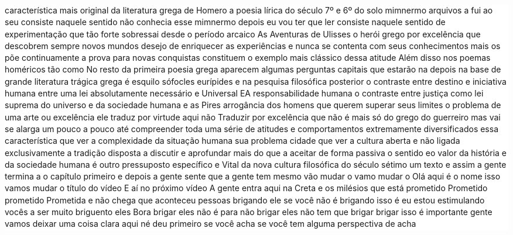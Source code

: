 característica mais original da
literatura grega de Homero a poesia
lírica do século 7º e 6º do solo
mimnermo arquivos a fui ao seu consiste
naquele sentido não conhecia esse
mimnermo depois eu vou ter que ler
consiste naquele sentido de
experimentação que tão forte sobressai
desde o período arcaico As Aventuras de
Ulisses o herói grego por excelência que
descobrem sempre novos mundos desejo de
enriquecer
as experiências e nunca se contenta com
seus conhecimentos mais os põe
continuamente a prova para novas
conquistas constituem o exemplo mais
clássico dessa atitude Além disso nos
poemas homéricos tão como No resto da
primeira poesia grega aparecem algumas
perguntas capitais que estarão na depois
na base de grande literatura trágica
grega é esquilo sófocles eurípides e na
pesquisa filosófica posterior o
contraste entre destino e iniciativa
humana entre uma lei absolutamente
necessário e Universal EA
responsabilidade humana o contraste
entre justiça como lei suprema do
universo e da sociedade humana e as
Pires arrogância dos homens que querem
superar seus limites o problema de uma
arte ou excelência ele traduz por
virtude aqui não Traduzir por excelência
que não é mais só do grego do guerreiro
mas vai se alarga
um pouco a pouco até compreender toda
uma série de atitudes e comportamentos
extremamente diversificados essa
característica que ver a complexidade da
situação humana sua problema cidade que
ver a cultura aberta e não ligada
exclusivamente a tradição disposta a
discutir e aprofundar mais do que a
aceitar de forma passiva o sentido eo
valor da história e da sociedade humana
é outro pressuposto específico e Vital
da nova cultura filosófica do século
sétimo um texto e assim a gente termina
a o capítulo primeiro e depois a gente
sente que a gente tem mesmo vão mudar o
vamo mudar o
Olá aqui é o nome isso vamos mudar o
título do vídeo E aí no próximo vídeo A
gente entra aqui na Creta e os milésios
que está prometido Prometido prometido
Prometida e não chega que aconteceu
pessoas brigando ele se você não é
brigando isso é eu estou estimulando
vocês a ser muito briguento eles Bora
brigar eles não é para não brigar eles
não tem que brigar brigar isso é
importante gente vamos deixar uma coisa
clara aqui né deu primeiro se você acha
se você tem alguma perspectiva de acha